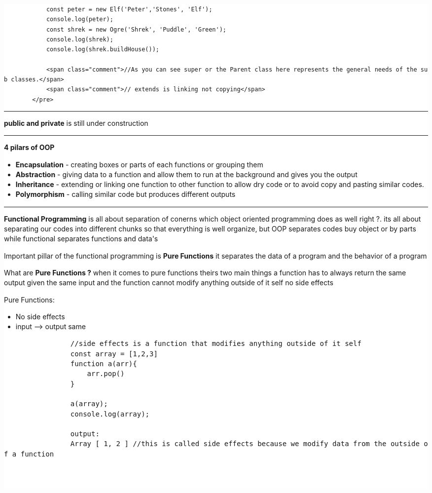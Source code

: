                 const peter = new Elf('Peter','Stones', 'Elf');
                console.log(peter);
                const shrek = new Ogre('Shrek', 'Puddle', 'Green');
                console.log(shrek);
                console.log(shrek.buildHouse());

                <span class="comment">//As you can see super or the Parent class here represents the general needs of the sub classes.</span>
                <span class="comment">// extends is linking not copying</span>
            </pre>

* * *

**public and private** is still under construction

* * *

**4 pilars of OOP**

*   **Encapsulation** - creating boxes or parts of each functions or grouping them
*   **Abstraction** - giving data to a function and allow them to run at the background and gives you the output
*   **Inheritance** - extending or linking one function to other function to allow dry code or to avoid copy and pasting similar codes.
*   **Polymorphism** - calling similar code but produces different outputs

* * *

**Functional Programming** is all about separation of conerns which object oriented programming does as well right ?. its all about separating our codes into different chunks so that everything is well organize, but OOP separates codes buy object or by parts while functional separates functions and data's

Important pillar of the functional programming is **Pure Functions** it separates the data of a program and the behavior of a program

What are **Pure Functions ?** when it comes to pure functions theirs two main things a function has to always return the same output given the same input and the function cannot modify anything outside of it self no side effects

Pure Functions:

*   No side effects
*   input --> output same

<pre>                <span class="comment">//side effects is a function that modifies anything outside of it self</span>
                const array = [1,2,3]
                function a(arr){
                    arr.pop()
                }

                a(array);
                console.log(array);

                output:
                Array [ 1, 2 ] <span class="comment">//this is called side effects because we modify data from the outside of a function</span>
